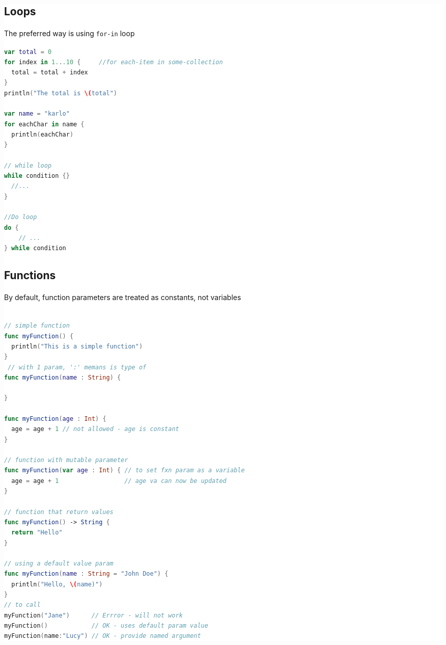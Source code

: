 ## Loops
The preferred way is using `for-in` loop

```swift
var total = 0
for index in 1...10 {     //for each-item in some-collection
  total = total + index
}
println("The total is \(total")

var name = "karlo"
for eachChar in name {
  println(eachChar)
}

// while loop
while condition {}
  //...
}

//Do loop
do {
    // ...
} while condition
```

## Functions
By default, function parameters are treated as constants, not variables

```swift

// simple function
func myFunction() {
  println("This is a simple function")
}
 // with 1 param, ':' memans is type of
func myFunction(name : String) {

}

func myFunction(age : Int) {
  age = age + 1 // not allowed - age is constant
}

// function with mutable parameter
func myFunction(var age : Int) { // to set fxn param as a variable
  age = age + 1                  // age va can now be updated
}

// function that return values
func myFunction() -> String {
  return "Hello"
}

// using a default value param
func myFunction(name : String = "John Doe") {
  println("Hello, \(name)")
}
// to call
myFunction("Jane")      // Errror - will not work
myFunction()            // OK - uses default param value
myFunction(name:"Lucy") // OK - provide named argument
```
